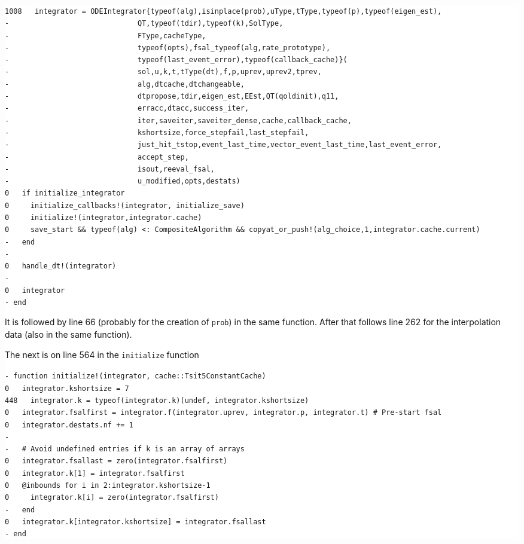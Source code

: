 ```
1008   integrator = ODEIntegrator{typeof(alg),isinplace(prob),uType,tType,typeof(p),typeof(eigen_est),
-                              QT,typeof(tdir),typeof(k),SolType,
-                              FType,cacheType,
-                              typeof(opts),fsal_typeof(alg,rate_prototype),
-                              typeof(last_event_error),typeof(callback_cache)}(
-                              sol,u,k,t,tType(dt),f,p,uprev,uprev2,tprev,
-                              alg,dtcache,dtchangeable,
-                              dtpropose,tdir,eigen_est,EEst,QT(qoldinit),q11,
-                              erracc,dtacc,success_iter,
-                              iter,saveiter,saveiter_dense,cache,callback_cache,
-                              kshortsize,force_stepfail,last_stepfail,
-                              just_hit_tstop,event_last_time,vector_event_last_time,last_event_error,
-                              accept_step,
-                              isout,reeval_fsal,
-                              u_modified,opts,destats)
0   if initialize_integrator
0     initialize_callbacks!(integrator, initialize_save)
0     initialize!(integrator,integrator.cache)
0     save_start && typeof(alg) <: CompositeAlgorithm && copyat_or_push!(alg_choice,1,integrator.cache.current)
-   end
-
0   handle_dt!(integrator)
-
0   integrator
- end
```

It is followed by line 66 (probably for the creation of `prob`) in the same
function. After that follows line 262 for the interpolation data (also in the
same function).

The next is on line 564 in the `initialize` function
```
- function initialize!(integrator, cache::Tsit5ConstantCache)
0   integrator.kshortsize = 7
448   integrator.k = typeof(integrator.k)(undef, integrator.kshortsize)
0   integrator.fsalfirst = integrator.f(integrator.uprev, integrator.p, integrator.t) # Pre-start fsal
0   integrator.destats.nf += 1
-
-   # Avoid undefined entries if k is an array of arrays
0   integrator.fsallast = zero(integrator.fsalfirst)
0   integrator.k[1] = integrator.fsalfirst
0   @inbounds for i in 2:integrator.kshortsize-1
0     integrator.k[i] = zero(integrator.fsalfirst)
-   end
0   integrator.k[integrator.kshortsize] = integrator.fsallast
- end
```
